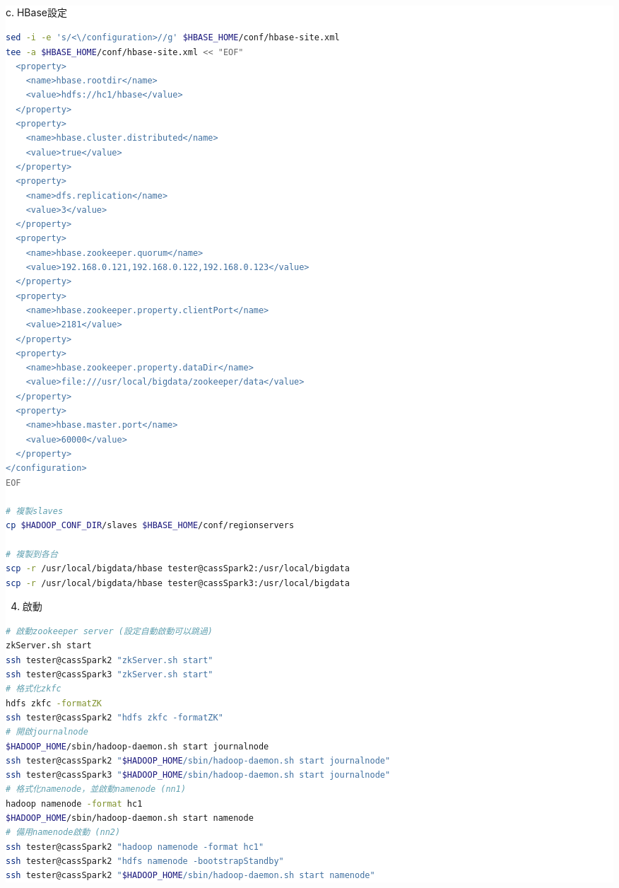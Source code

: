 c. HBase設定

``` bash 
sed -i -e 's/<\/configuration>//g' $HBASE_HOME/conf/hbase-site.xml
tee -a $HBASE_HOME/conf/hbase-site.xml << "EOF"
  <property>
    <name>hbase.rootdir</name>
    <value>hdfs://hc1/hbase</value>
  </property>
  <property>
    <name>hbase.cluster.distributed</name>
    <value>true</value>
  </property>
  <property>
    <name>dfs.replication</name>
    <value>3</value>
  </property>
  <property>
    <name>hbase.zookeeper.quorum</name>
    <value>192.168.0.121,192.168.0.122,192.168.0.123</value>
  </property>
  <property>
    <name>hbase.zookeeper.property.clientPort</name>
    <value>2181</value>
  </property>
  <property>
    <name>hbase.zookeeper.property.dataDir</name>
    <value>file:///usr/local/bigdata/zookeeper/data</value>
  </property>
  <property>
    <name>hbase.master.port</name>
    <value>60000</value>
  </property>
</configuration>
EOF

# 複製slaves
cp $HADOOP_CONF_DIR/slaves $HBASE_HOME/conf/regionservers

# 複製到各台
scp -r /usr/local/bigdata/hbase tester@cassSpark2:/usr/local/bigdata
scp -r /usr/local/bigdata/hbase tester@cassSpark3:/usr/local/bigdata
```

4. 啟動

``` bash
# 啟動zookeeper server (設定自動啟動可以跳過)
zkServer.sh start
ssh tester@cassSpark2 "zkServer.sh start"
ssh tester@cassSpark3 "zkServer.sh start"
# 格式化zkfc
hdfs zkfc -formatZK
ssh tester@cassSpark2 "hdfs zkfc -formatZK"
# 開啟journalnode
$HADOOP_HOME/sbin/hadoop-daemon.sh start journalnode
ssh tester@cassSpark2 "$HADOOP_HOME/sbin/hadoop-daemon.sh start journalnode"
ssh tester@cassSpark3 "$HADOOP_HOME/sbin/hadoop-daemon.sh start journalnode"
# 格式化namenode，並啟動namenode (nn1)
hadoop namenode -format hc1
$HADOOP_HOME/sbin/hadoop-daemon.sh start namenode
# 備用namenode啟動 (nn2)
ssh tester@cassSpark2 "hadoop namenode -format hc1"
ssh tester@cassSpark2 "hdfs namenode -bootstrapStandby"
ssh tester@cassSpark2 "$HADOOP_HOME/sbin/hadoop-daemon.sh start namenode"
```